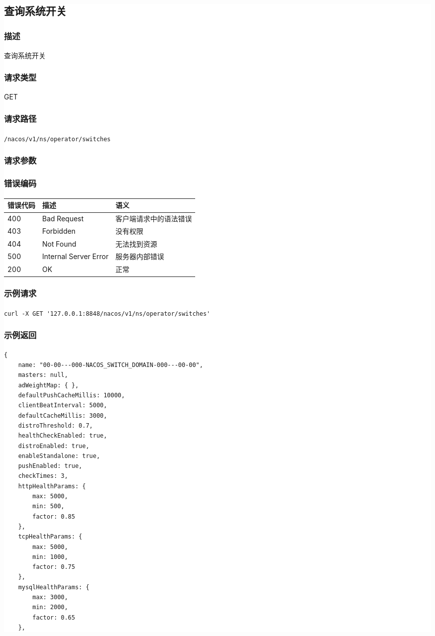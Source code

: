 <h2 id="2.12">查询系统开关</h2>

### 描述
查询系统开关

### 请求类型
GET

### 请求路径
```plain
/nacos/v1/ns/operator/switches
```

### 请求参数

### 错误编码

| 错误代码 | 描述 | 语义 |
| :--- | :--- | :--- |
| 400 | Bad Request | 客户端请求中的语法错误 |
| 403 | Forbidden | 没有权限 |
| 404 | Not Found | 无法找到资源 |
| 500 | Internal Server Error | 服务器内部错误 |
| 200 | OK | 正常 |

### 示例请求
```plain
curl -X GET '127.0.0.1:8848/nacos/v1/ns/operator/switches'
```
### 示例返回
```
{
    name: "00-00---000-NACOS_SWITCH_DOMAIN-000---00-00",
    masters: null,
    adWeightMap: { },
    defaultPushCacheMillis: 10000,
    clientBeatInterval: 5000,
    defaultCacheMillis: 3000,
    distroThreshold: 0.7,
    healthCheckEnabled: true,
    distroEnabled: true,
    enableStandalone: true,
    pushEnabled: true,
    checkTimes: 3,
    httpHealthParams: {
        max: 5000,
        min: 500,
        factor: 0.85
    },
    tcpHealthParams: {
        max: 5000,
        min: 1000,
        factor: 0.75
    },
    mysqlHealthParams: {
        max: 3000,
        min: 2000,
        factor: 0.65
    },
```